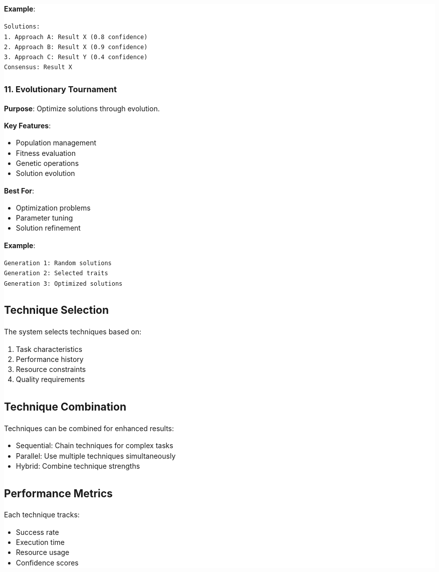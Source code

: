 **Example**:
```
Solutions:
1. Approach A: Result X (0.8 confidence)
2. Approach B: Result X (0.9 confidence)
3. Approach C: Result Y (0.4 confidence)
Consensus: Result X
```

### 11. Evolutionary Tournament
**Purpose**: Optimize solutions through evolution.

**Key Features**:
- Population management
- Fitness evaluation
- Genetic operations
- Solution evolution

**Best For**:
- Optimization problems
- Parameter tuning
- Solution refinement

**Example**:
```
Generation 1: Random solutions
Generation 2: Selected traits
Generation 3: Optimized solutions
```

## Technique Selection

The system selects techniques based on:
1. Task characteristics
2. Performance history
3. Resource constraints
4. Quality requirements

## Technique Combination

Techniques can be combined for enhanced results:
- Sequential: Chain techniques for complex tasks
- Parallel: Use multiple techniques simultaneously
- Hybrid: Combine technique strengths

## Performance Metrics

Each technique tracks:
- Success rate
- Execution time
- Resource usage
- Confidence scores
